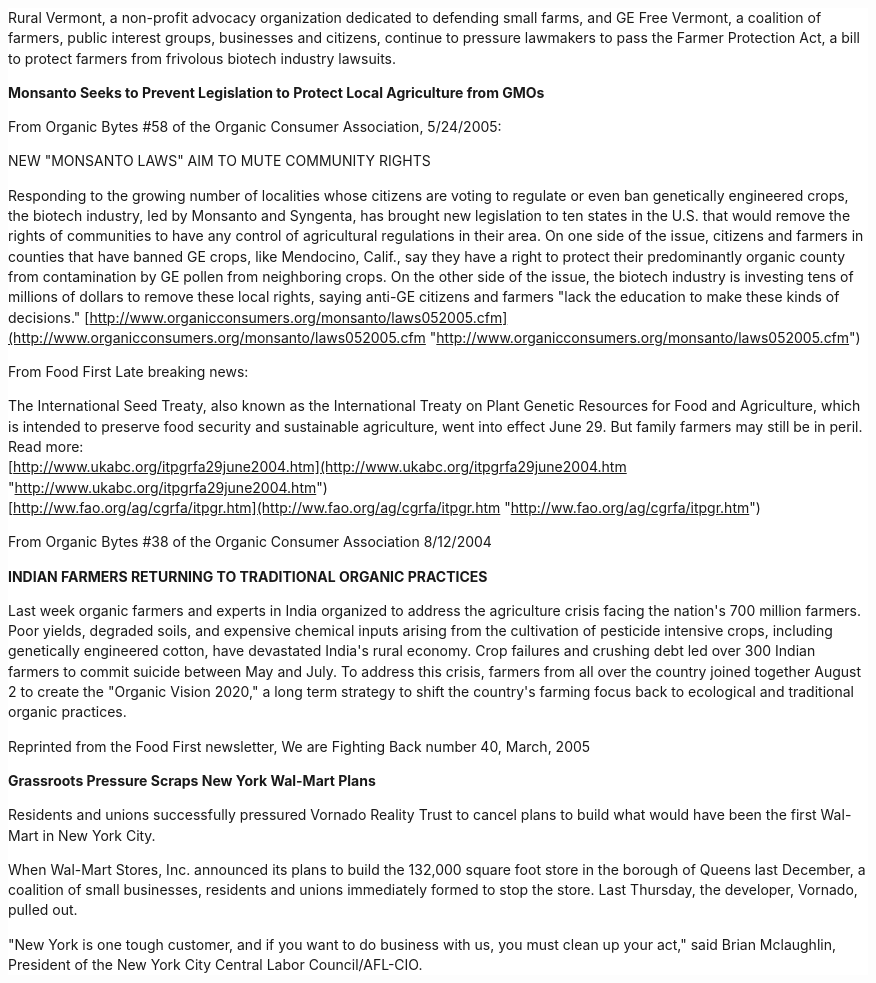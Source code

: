 Rural Vermont, a non-profit advocacy organization dedicated to defending small farms, and GE Free Vermont, a coalition of farmers, public interest groups, businesses and citizens, continue to pressure lawmakers to pass the Farmer Protection Act, a bill to protect farmers from frivolous biotech industry lawsuits.

**Monsanto Seeks to Prevent Legislation to Protect Local Agriculture from GMOs**

From Organic Bytes #58 of the Organic Consumer Association, 5/24/2005:

NEW "MONSANTO LAWS" AIM TO MUTE COMMUNITY RIGHTS

Responding to the growing number of localities whose citizens are voting to regulate or even ban genetically engineered crops, the biotech industry, led by Monsanto and Syngenta, has brought new legislation to ten states in the U.S. that would remove the rights of communities to have any control of agricultural regulations in their area. On one side of the issue, citizens and farmers in counties that have banned GE crops, like Mendocino, Calif., say they have a right to protect their predominantly organic county from contamination by GE pollen from neighboring crops. On the other side of the issue, the biotech industry is investing tens of millions of dollars to remove these local rights, saying anti-GE citizens and farmers "lack the education to make these kinds of decisions." [http://www.organicconsumers.org/monsanto/laws052005.cfm](http://www.organicconsumers.org/monsanto/laws052005.cfm "http://www.organicconsumers.org/monsanto/laws052005.cfm")

From Food First Late breaking news:

The International Seed Treaty, also known as the International Treaty on Plant Genetic Resources for Food and Agriculture, which is intended to preserve food security and sustainable agriculture, went into effect June 29. But family farmers may still be in peril. Read more:  
[http://www.ukabc.org/itpgrfa29june2004.htm](http://www.ukabc.org/itpgrfa29june2004.htm "http://www.ukabc.org/itpgrfa29june2004.htm")  
[http://ww.fao.org/ag/cgrfa/itpgr.htm](http://ww.fao.org/ag/cgrfa/itpgr.htm "http://ww.fao.org/ag/cgrfa/itpgr.htm")

From Organic Bytes #38 of the Organic Consumer Association 8/12/2004

**INDIAN FARMERS RETURNING TO TRADITIONAL ORGANIC PRACTICES**

Last week organic farmers and experts in India organized to address the agriculture crisis facing the nation's 700 million farmers. Poor yields, degraded soils, and expensive chemical inputs arising from the cultivation of pesticide intensive crops, including genetically engineered cotton, have devastated India's rural economy. Crop failures and crushing debt led over 300 Indian farmers to commit suicide between May and July. To address this crisis, farmers from all over the country joined together August 2 to create the "Organic Vision 2020," a long term strategy to shift the country's farming focus back to ecological and traditional organic practices.

Reprinted from the Food First newsletter, We are Fighting Back number 40, March, 2005

**Grassroots Pressure Scraps New York Wal-Mart Plans**

Residents and unions successfully pressured Vornado Reality Trust to cancel plans to build what would have been the first Wal-Mart in New York City.

When Wal-Mart Stores, Inc. announced its plans to build the 132,000 square foot store in the borough of Queens last December, a coalition of small businesses, residents and unions immediately formed to stop the store. Last Thursday, the developer, Vornado, pulled out.

"New York is one tough customer, and if you want to do business with us, you must clean up your act," said Brian Mclaughlin, President of the New York City Central Labor Council/AFL-CIO.
